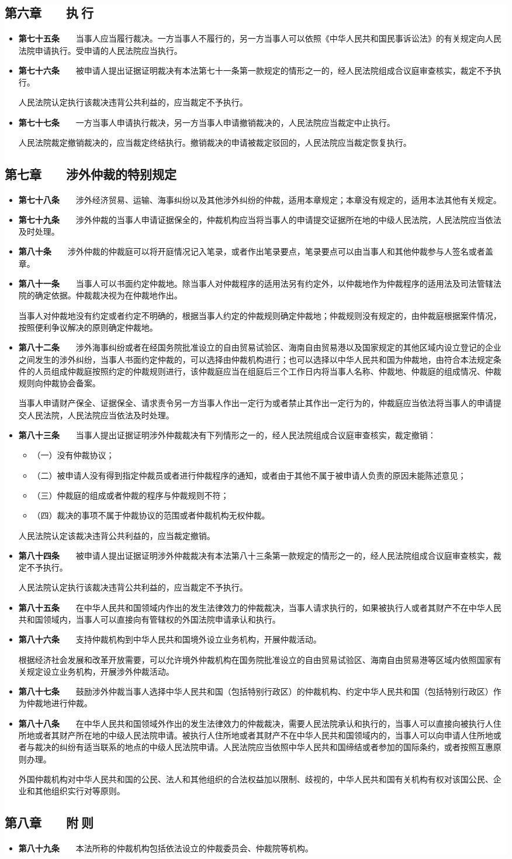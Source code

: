 ## 第六章　　执  行

- **第七十五条**　　当事人应当履行裁决。一方当事人不履行的，另一方当事人可以依照《中华人民共和国民事诉讼法》的有关规定向人民法院申请执行。受申请的人民法院应当执行。

- **第七十六条**　　被申请人提出证据证明裁决有本法第七十一条第一款规定的情形之一的，经人民法院组成合议庭审查核实，裁定不予执行。

  人民法院认定执行该裁决违背公共利益的，应当裁定不予执行。

- **第七十七条**　　一方当事人申请执行裁决，另一方当事人申请撤销裁决的，人民法院应当裁定中止执行。

  人民法院裁定撤销裁决的，应当裁定终结执行。撤销裁决的申请被裁定驳回的，人民法院应当裁定恢复执行。

## 第七章　　涉外仲裁的特别规定

- **第七十八条**　　涉外经济贸易、运输、海事纠纷以及其他涉外纠纷的仲裁，适用本章规定；本章没有规定的，适用本法其他有关规定。

- **第七十九条**　　涉外仲裁的当事人申请证据保全的，仲裁机构应当将当事人的申请提交证据所在地的中级人民法院，人民法院应当依法及时处理。

- **第八十条**　　涉外仲裁的仲裁庭可以将开庭情况记入笔录，或者作出笔录要点，笔录要点可以由当事人和其他仲裁参与人签名或者盖章。

- **第八十一条**　　当事人可以书面约定仲裁地。除当事人对仲裁程序的适用法另有约定外，以仲裁地作为仲裁程序的适用法及司法管辖法院的确定依据。仲裁裁决视为在仲裁地作出。

  当事人对仲裁地没有约定或者约定不明确的，根据当事人约定的仲裁规则确定仲裁地；仲裁规则没有规定的，由仲裁庭根据案件情况，按照便利争议解决的原则确定仲裁地。

- **第八十二条**　　涉外海事纠纷或者在经国务院批准设立的自由贸易试验区、海南自由贸易港以及国家规定的其他区域内设立登记的企业之间发生的涉外纠纷，当事人书面约定仲裁的，可以选择由仲裁机构进行；也可以选择以中华人民共和国为仲裁地，由符合本法规定条件的人员组成仲裁庭按照约定的仲裁规则进行，该仲裁庭应当在组庭后三个工作日内将当事人名称、仲裁地、仲裁庭的组成情况、仲裁规则向仲裁协会备案。

  当事人申请财产保全、证据保全、请求责令另一方当事人作出一定行为或者禁止其作出一定行为的，仲裁庭应当依法将当事人的申请提交人民法院，人民法院应当依法及时处理。

- **第八十三条**　　当事人提出证据证明涉外仲裁裁决有下列情形之一的，经人民法院组成合议庭审查核实，裁定撤销：

  - （一）没有仲裁协议；

  - （二）被申请人没有得到指定仲裁员或者进行仲裁程序的通知，或者由于其他不属于被申请人负责的原因未能陈述意见；

  - （三）仲裁庭的组成或者仲裁的程序与仲裁规则不符；

  - （四）裁决的事项不属于仲裁协议的范围或者仲裁机构无权仲裁。

  人民法院认定该裁决违背公共利益的，应当裁定撤销。

- **第八十四条**　　被申请人提出证据证明涉外仲裁裁决有本法第八十三条第一款规定的情形之一的，经人民法院组成合议庭审查核实，裁定不予执行。

  人民法院认定执行该裁决违背公共利益的，应当裁定不予执行。

- **第八十五条**　　在中华人民共和国领域内作出的发生法律效力的仲裁裁决，当事人请求执行的，如果被执行人或者其财产不在中华人民共和国领域内，当事人可以直接向有管辖权的外国法院申请承认和执行。

- **第八十六条**　　支持仲裁机构到中华人民共和国境外设立业务机构，开展仲裁活动。

  根据经济社会发展和改革开放需要，可以允许境外仲裁机构在国务院批准设立的自由贸易试验区、海南自由贸易港等区域内依照国家有关规定设立业务机构，开展涉外仲裁活动。

- **第八十七条**　　鼓励涉外仲裁当事人选择中华人民共和国（包括特别行政区）的仲裁机构、约定中华人民共和国（包括特别行政区）作为仲裁地进行仲裁。

- **第八十八条**　　在中华人民共和国领域外作出的发生法律效力的仲裁裁决，需要人民法院承认和执行的，当事人可以直接向被执行人住所地或者其财产所在地的中级人民法院申请。被执行人住所地或者其财产不在中华人民共和国领域内的，当事人可以向申请人住所地或者与裁决的纠纷有适当联系的地点的中级人民法院申请。人民法院应当依照中华人民共和国缔结或者参加的国际条约，或者按照互惠原则办理。

  外国仲裁机构对中华人民共和国的公民、法人和其他组织的合法权益加以限制、歧视的，中华人民共和国有关机构有权对该国公民、企业和其他组织实行对等原则。

## 第八章　　附  则

- **第八十九条**　　本法所称的仲裁机构包括依法设立的仲裁委员会、仲裁院等机构。
